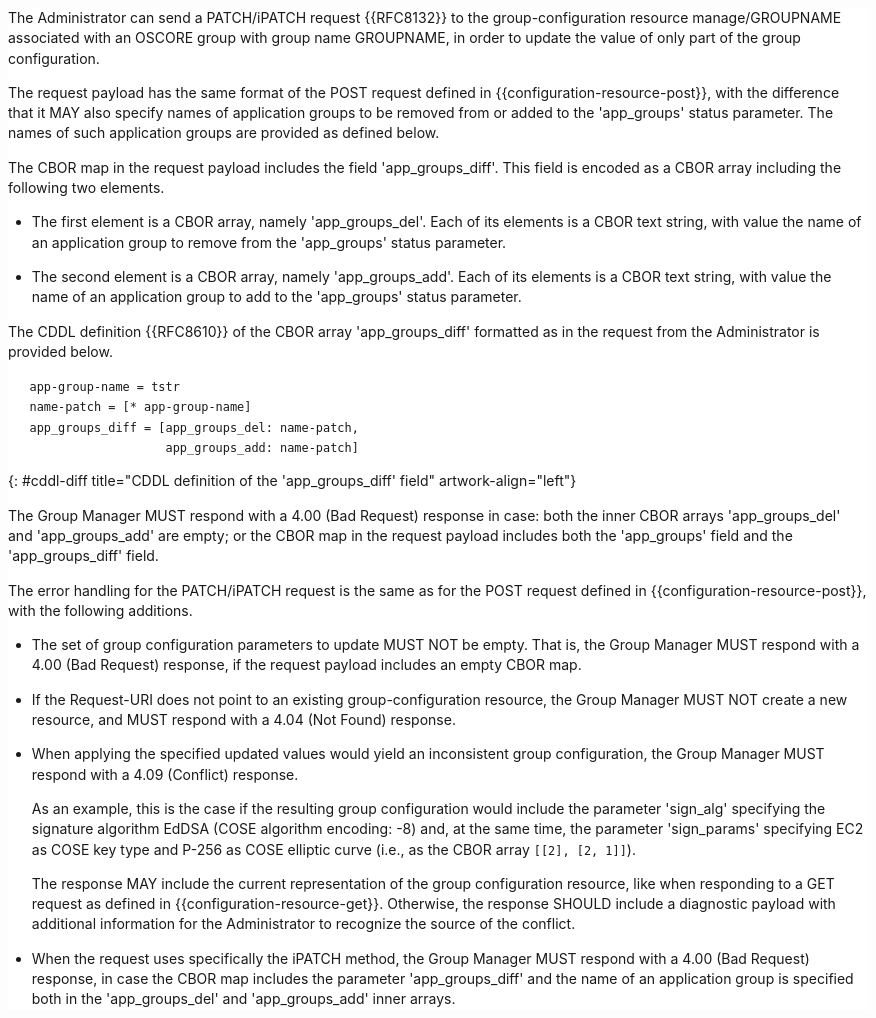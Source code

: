 The Administrator can send a PATCH/iPATCH request {{RFC8132}} to the group-configuration resource manage/GROUPNAME associated with an OSCORE group with group name GROUPNAME, in order to update the value of only part of the group configuration.

The request payload has the same format of the POST request defined in {{configuration-resource-post}}, with the difference that it MAY also specify names of application groups to be removed from or added to the 'app_groups' status parameter. The names of such application groups are provided as defined below.

The CBOR map in the request payload includes the field 'app_groups_diff'. This field is encoded as a CBOR array including the following two elements.

- The first element is a CBOR array, namely 'app_groups_del'. Each of its elements is a CBOR text string, with value the name of an application group to remove from the 'app_groups' status parameter.

- The second element is a CBOR array, namely 'app_groups_add'. Each of its elements is a CBOR text string, with value the name of an application group to add to the 'app_groups' status parameter.

The CDDL definition {{RFC8610}} of the CBOR array 'app_groups_diff' formatted as in the request from the Administrator is provided below.

~~~~~~~~~~~ CDDL
   app-group-name = tstr
   name-patch = [* app-group-name]
   app_groups_diff = [app_groups_del: name-patch,
                      app_groups_add: name-patch]
~~~~~~~~~~~
{: #cddl-diff title="CDDL definition of the 'app_groups_diff' field" artwork-align="left"}

The Group Manager MUST respond with a 4.00 (Bad Request) response in case: both the inner CBOR arrays 'app_groups_del' and 'app_groups_add' are empty; or the CBOR map in the request payload includes both the 'app_groups' field and the 'app_groups_diff' field.

The error handling for the PATCH/iPATCH request is the same as for the POST request defined in {{configuration-resource-post}}, with the following additions.

* The set of group configuration parameters to update MUST NOT be empty. That is, the Group Manager MUST respond with a 4.00 (Bad Request) response, if the request payload includes an empty CBOR map.

* If the Request-URI does not point to an existing group-configuration resource, the Group Manager MUST NOT create a new resource, and MUST respond with a 4.04 (Not Found) response.

* When applying the specified updated values would yield an inconsistent group configuration, the Group Manager MUST respond with a 4.09 (Conflict) response.

   As an example, this is the case if the resulting group configuration would include the parameter 'sign_alg' specifying the signature algorithm EdDSA (COSE algorithm encoding: -8) and, at the same time, the parameter 'sign_params' specifying EC2 as COSE key type and P-256 as COSE elliptic curve (i.e., as the CBOR array `[[2], [2, 1]]`).

   The response MAY include the current representation of the group configuration resource, like when responding to a GET request as defined in {{configuration-resource-get}}. Otherwise, the response SHOULD include a diagnostic payload with additional information for the Administrator to recognize the source of the conflict.

* When the request uses specifically the iPATCH method, the Group Manager MUST respond with a 4.00 (Bad Request) response, in case the CBOR map includes the parameter 'app_groups_diff' and the name of an application group is specified both in the 'app_groups_del' and 'app_groups_add' inner arrays.
